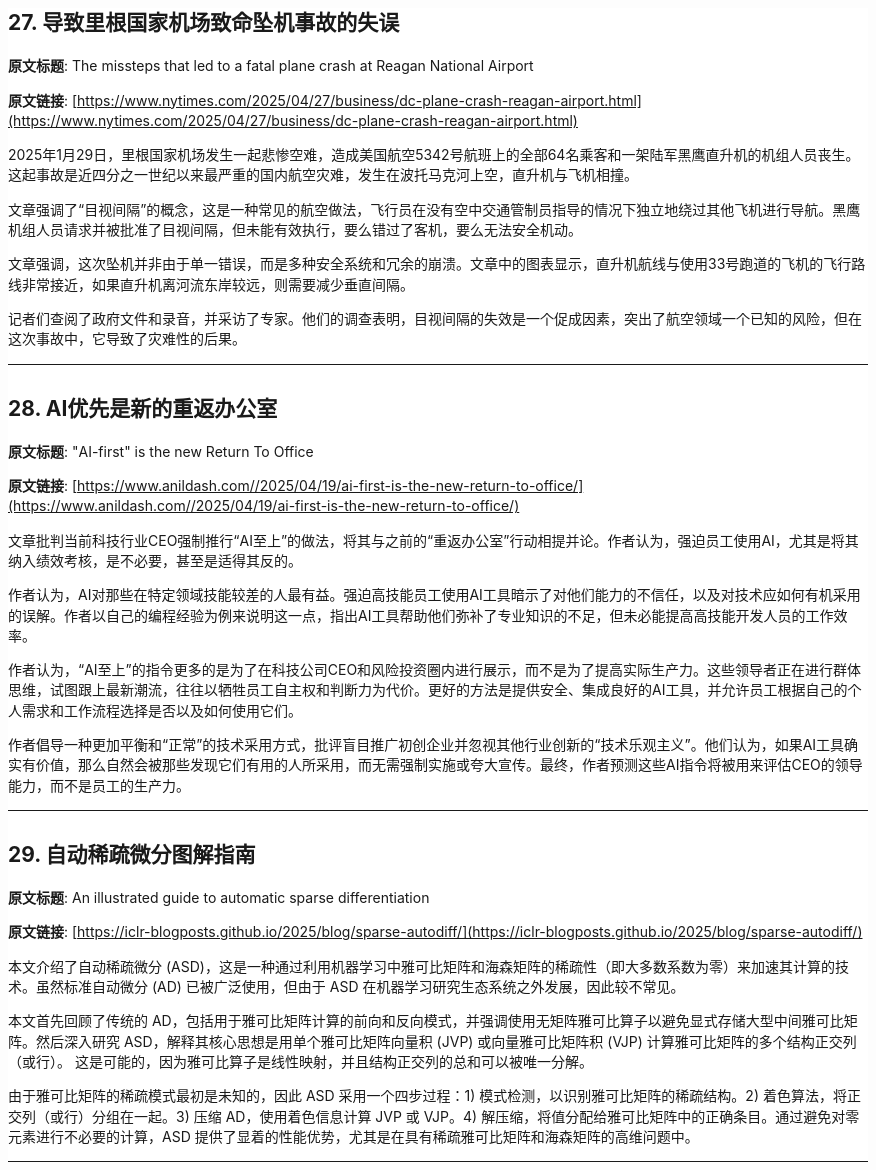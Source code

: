 
## 27. 导致里根国家机场致命坠机事故的失误

**原文标题**: The missteps that led to a fatal plane crash at Reagan National Airport

**原文链接**: [https://www.nytimes.com/2025/04/27/business/dc-plane-crash-reagan-airport.html](https://www.nytimes.com/2025/04/27/business/dc-plane-crash-reagan-airport.html)

2025年1月29日，里根国家机场发生一起悲惨空难，造成美国航空5342号航班上的全部64名乘客和一架陆军黑鹰直升机的机组人员丧生。这起事故是近四分之一世纪以来最严重的国内航空灾难，发生在波托马克河上空，直升机与飞机相撞。

文章强调了“目视间隔”的概念，这是一种常见的航空做法，飞行员在没有空中交通管制员指导的情况下独立地绕过其他飞机进行导航。黑鹰机组人员请求并被批准了目视间隔，但未能有效执行，要么错过了客机，要么无法安全机动。

文章强调，这次坠机并非由于单一错误，而是多种安全系统和冗余的崩溃。文章中的图表显示，直升机航线与使用33号跑道的飞机的飞行路线非常接近，如果直升机离河流东岸较远，则需要减少垂直间隔。

记者们查阅了政府文件和录音，并采访了专家。他们的调查表明，目视间隔的失效是一个促成因素，突出了航空领域一个已知的风险，但在这次事故中，它导致了灾难性的后果。

---

## 28. AI优先是新的重返办公室

**原文标题**: "AI-first" is the new Return To Office

**原文链接**: [https://www.anildash.com//2025/04/19/ai-first-is-the-new-return-to-office/](https://www.anildash.com//2025/04/19/ai-first-is-the-new-return-to-office/)

文章批判当前科技行业CEO强制推行“AI至上”的做法，将其与之前的“重返办公室”行动相提并论。作者认为，强迫员工使用AI，尤其是将其纳入绩效考核，是不必要，甚至是适得其反的。

作者认为，AI对那些在特定领域技能较差的人最有益。强迫高技能员工使用AI工具暗示了对他们能力的不信任，以及对技术应如何有机采用的误解。作者以自己的编程经验为例来说明这一点，指出AI工具帮助他们弥补了专业知识的不足，但未必能提高高技能开发人员的工作效率。

作者认为，“AI至上”的指令更多的是为了在科技公司CEO和风险投资圈内进行展示，而不是为了提高实际生产力。这些领导者正在进行群体思维，试图跟上最新潮流，往往以牺牲员工自主权和判断力为代价。更好的方法是提供安全、集成良好的AI工具，并允许员工根据自己的个人需求和工作流程选择是否以及如何使用它们。

作者倡导一种更加平衡和“正常”的技术采用方式，批评盲目推广初创企业并忽视其他行业创新的“技术乐观主义”。他们认为，如果AI工具确实有价值，那么自然会被那些发现它们有用的人所采用，而无需强制实施或夸大宣传。最终，作者预测这些AI指令将被用来评估CEO的领导能力，而不是员工的生产力。

---

## 29. 自动稀疏微分图解指南

**原文标题**: An illustrated guide to automatic sparse differentiation

**原文链接**: [https://iclr-blogposts.github.io/2025/blog/sparse-autodiff/](https://iclr-blogposts.github.io/2025/blog/sparse-autodiff/)

本文介绍了自动稀疏微分 (ASD)，这是一种通过利用机器学习中雅可比矩阵和海森矩阵的稀疏性（即大多数系数为零）来加速其计算的技术。虽然标准自动微分 (AD) 已被广泛使用，但由于 ASD 在机器学习研究生态系统之外发展，因此较不常见。

本文首先回顾了传统的 AD，包括用于雅可比矩阵计算的前向和反向模式，并强调使用无矩阵雅可比算子以避免显式存储大型中间雅可比矩阵。然后深入研究 ASD，解释其核心思想是用单个雅可比矩阵向量积 (JVP) 或向量雅可比矩阵积 (VJP) 计算雅可比矩阵的多个结构正交列（或行）。 这是可能的，因为雅可比算子是线性映射，并且结构正交列的总和可以被唯一分解。

由于雅可比矩阵的稀疏模式最初是未知的，因此 ASD 采用一个四步过程：1) 模式检测，以识别雅可比矩阵的稀疏结构。2) 着色算法，将正交列（或行）分组在一起。3) 压缩 AD，使用着色信息计算 JVP 或 VJP。4) 解压缩，将值分配给雅可比矩阵中的正确条目。通过避免对零元素进行不必要的计算，ASD 提供了显着的性能优势，尤其是在具有稀疏雅可比矩阵和海森矩阵的高维问题中。

---
